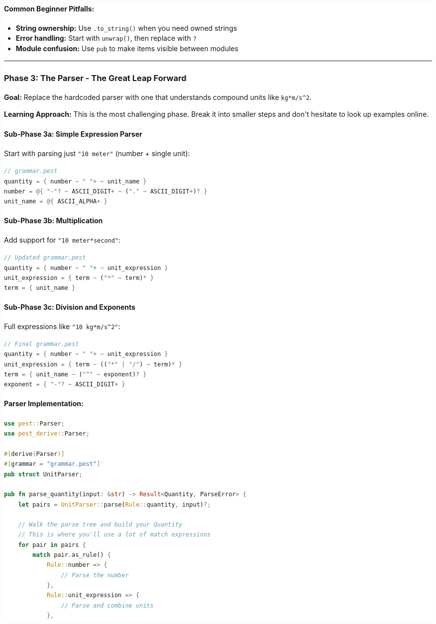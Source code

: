 #### **Common Beginner Pitfalls:**
- **String ownership:** Use `.to_string()` when you need owned strings
- **Error handling:** Start with `unwrap()`, then replace with `?`
- **Module confusion:** Use `pub` to make items visible between modules

---

### **Phase 3: The Parser - The Great Leap Forward**

**Goal:** Replace the hardcoded parser with one that understands compound units like `kg*m/s^2`.

**Learning Approach:** This is the most challenging phase. Break it into smaller steps and don't hesitate to look up examples online.

#### **Sub-Phase 3a: Simple Expression Parser**
Start with parsing just `"10 meter"` (number + single unit):

```rust
// grammar.pest
quantity = { number ~ " "+ ~ unit_name }
number = @{ "-"? ~ ASCII_DIGIT+ ~ ("." ~ ASCII_DIGIT+)? }
unit_name = @{ ASCII_ALPHA+ }
```

#### **Sub-Phase 3b: Multiplication**
Add support for `"10 meter*second"`:

```rust
// Updated grammar.pest
quantity = { number ~ " "+ ~ unit_expression }
unit_expression = { term ~ ("*" ~ term)* }
term = { unit_name }
```

#### **Sub-Phase 3c: Division and Exponents**
Full expressions like `"10 kg*m/s^2"`:

```rust
// Final grammar.pest
quantity = { number ~ " "+ ~ unit_expression }
unit_expression = { term ~ (("*" | "/") ~ term)* }
term = { unit_name ~ ("^" ~ exponent)? }
exponent = { "-"? ~ ASCII_DIGIT+ }
```

#### **Parser Implementation:**
```rust
use pest::Parser;
use pest_derive::Parser;

#[derive(Parser)]
#[grammar = "grammar.pest"]
pub struct UnitParser;

pub fn parse_quantity(input: &str) -> Result<Quantity, ParseError> {
    let pairs = UnitParser::parse(Rule::quantity, input)?;

    // Walk the parse tree and build your Quantity
    // This is where you'll use a lot of match expressions
    for pair in pairs {
        match pair.as_rule() {
            Rule::number => {
                // Parse the number
            },
            Rule::unit_expression => {
                // Parse and combine units
            },
```
